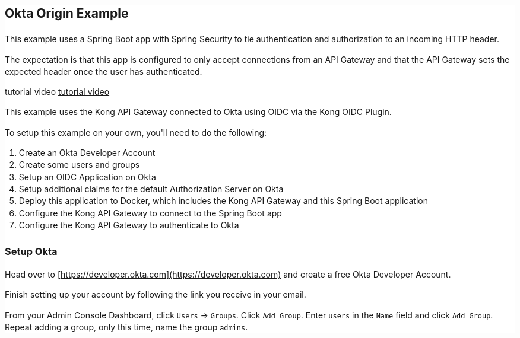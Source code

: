 ## Okta Origin Example

This example uses a Spring Boot app with Spring Security to tie authentication and authorization to an incoming HTTP
header.

The expectation is that this app is configured to only accept connections from an API Gateway and that the API
Gateway sets the expected header once the user has authenticated.

tutorial video [tutorial video](https://www.youtube.com/watch?v=JUll6Dgu_pI)

This example uses the [Kong](https://getkong.org/) API Gateway connected to [Okta](https://okta.com) 
using [OIDC](http://openid.net/specs/openid-connect-core-1_0.html) via the 
[Kong OIDC Plugin](https://github.com/nokia/kong-oidc).

To setup this example on your own, you'll need to do the following:

1. Create an Okta Developer Account
2. Create some users and groups
3. Setup an OIDC Application on Okta
4. Setup additional claims for the default Authorization Server on Okta
4. Deploy this application to [Docker](https://www.docker.com/), which includes the Kong API Gateway and this 
Spring Boot application
5. Configure the Kong API Gateway to connect to the Spring Boot app
6. Configure the Kong API Gateway to authenticate to Okta

### Setup Okta

Head over to [https://developer.okta.com](https://developer.okta.com) and create a free Okta Developer Account.

Finish setting up your account by following the link you receive in your email.

From your Admin Console Dashboard, click `Users` -> `Groups`. Click `Add Group`. Enter `users` in the `Name` field
and click `Add Group`. Repeat adding a group, only this time, name the group `admins`.
